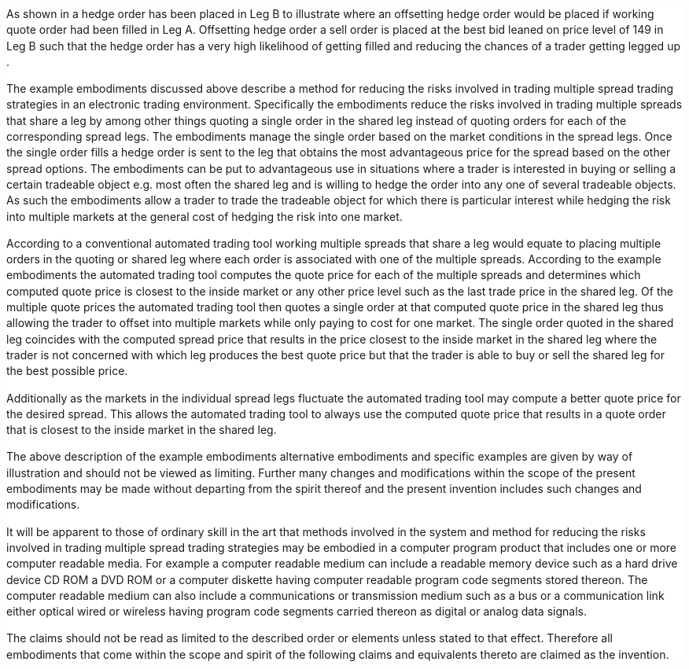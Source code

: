 As shown in a hedge order has been placed in Leg B to illustrate where an offsetting hedge order would be placed if working quote order had been filled in Leg A. Offsetting hedge order a sell order is placed at the best bid leaned on price level of 149 in Leg B such that the hedge order has a very high likelihood of getting filled and reducing the chances of a trader getting legged up .

The example embodiments discussed above describe a method for reducing the risks involved in trading multiple spread trading strategies in an electronic trading environment. Specifically the embodiments reduce the risks involved in trading multiple spreads that share a leg by among other things quoting a single order in the shared leg instead of quoting orders for each of the corresponding spread legs. The embodiments manage the single order based on the market conditions in the spread legs. Once the single order fills a hedge order is sent to the leg that obtains the most advantageous price for the spread based on the other spread options. The embodiments can be put to advantageous use in situations where a trader is interested in buying or selling a certain tradeable object e.g. most often the shared leg and is willing to hedge the order into any one of several tradeable objects. As such the embodiments allow a trader to trade the tradeable object for which there is particular interest while hedging the risk into multiple markets at the general cost of hedging the risk into one market.

According to a conventional automated trading tool working multiple spreads that share a leg would equate to placing multiple orders in the quoting or shared leg where each order is associated with one of the multiple spreads. According to the example embodiments the automated trading tool computes the quote price for each of the multiple spreads and determines which computed quote price is closest to the inside market or any other price level such as the last trade price in the shared leg. Of the multiple quote prices the automated trading tool then quotes a single order at that computed quote price in the shared leg thus allowing the trader to offset into multiple markets while only paying to cost for one market. The single order quoted in the shared leg coincides with the computed spread price that results in the price closest to the inside market in the shared leg where the trader is not concerned with which leg produces the best quote price but that the trader is able to buy or sell the shared leg for the best possible price.

Additionally as the markets in the individual spread legs fluctuate the automated trading tool may compute a better quote price for the desired spread. This allows the automated trading tool to always use the computed quote price that results in a quote order that is closest to the inside market in the shared leg.

The above description of the example embodiments alternative embodiments and specific examples are given by way of illustration and should not be viewed as limiting. Further many changes and modifications within the scope of the present embodiments may be made without departing from the spirit thereof and the present invention includes such changes and modifications.

It will be apparent to those of ordinary skill in the art that methods involved in the system and method for reducing the risks involved in trading multiple spread trading strategies may be embodied in a computer program product that includes one or more computer readable media. For example a computer readable medium can include a readable memory device such as a hard drive device CD ROM a DVD ROM or a computer diskette having computer readable program code segments stored thereon. The computer readable medium can also include a communications or transmission medium such as a bus or a communication link either optical wired or wireless having program code segments carried thereon as digital or analog data signals.

The claims should not be read as limited to the described order or elements unless stated to that effect. Therefore all embodiments that come within the scope and spirit of the following claims and equivalents thereto are claimed as the invention.

